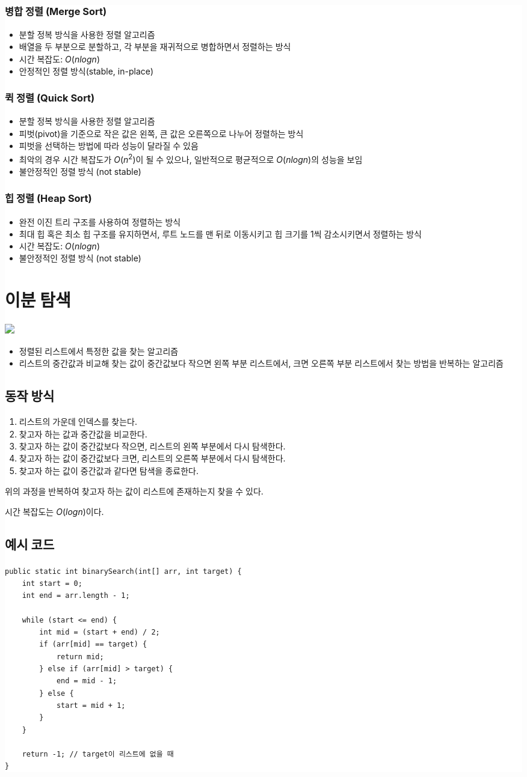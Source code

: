 
### 병합 정렬 (Merge Sort)

-   분할 정복 방식을 사용한 정렬 알고리즘
-   배열을 두 부분으로 분할하고, 각 부분을 재귀적으로 병합하면서 정렬하는 방식
-   시간 복잡도: $O(n log n)$
-   안정적인 정렬 방식(stable, in-place)

### 퀵 정렬 (Quick Sort)

-   분할 정복 방식을 사용한 정렬 알고리즘
-   피벗(pivot)을 기준으로 작은 값은 왼쪽, 큰 값은 오른쪽으로 나누어 정렬하는 방식
-   피벗을 선택하는 방법에 따라 성능이 달라질 수 있음
-   최악의 경우 시간 복잡도가 $O(n^2)$이 될 수 있으나, 일반적으로 평균적으로 $O(n log n)$의 성능을 보임
-   불안정적인 정렬 방식 (not stable)

### 힙 정렬 (Heap Sort)

-   완전 이진 트리 구조를 사용하여 정렬하는 방식
-   최대 힙 혹은 최소 힙 구조를 유지하면서, 루트 노드를 맨 뒤로 이동시키고 힙 크기를 1씩 감소시키면서 정렬하는 방식
-   시간 복잡도: $O(n log n)$
-   불안정적인 정렬 방식 (not stable)

# 이분 탐색

![](https://upload.wikimedia.org/wikipedia/commons/8/83/Binary_Search_Depiction.svg)

- 정렬된 리스트에서 특정한 값을 찾는 알고리즘
- 리스트의 중간값과 비교해 찾는 값이 중간값보다 작으면 왼쪽 부분 리스트에서, 크면 오른쪽 부분 리스트에서 찾는 방법을 반복하는 알고리즘

## 동작 방식

1.  리스트의 가운데 인덱스를 찾는다.
2.  찾고자 하는 값과 중간값을 비교한다.
3.  찾고자 하는 값이 중간값보다 작으면, 리스트의 왼쪽 부분에서 다시 탐색한다.
4.  찾고자 하는 값이 중간값보다 크면, 리스트의 오른쪽 부분에서 다시 탐색한다.
5.  찾고자 하는 값이 중간값과 같다면 탐색을 종료한다.

위의 과정을 반복하여 찾고자 하는 값이 리스트에 존재하는지 찾을 수 있다.

시간 복잡도는 $O(logn)$이다.

## 예시 코드

```
public static int binarySearch(int[] arr, int target) {
    int start = 0;
    int end = arr.length - 1;

    while (start <= end) {
        int mid = (start + end) / 2;
        if (arr[mid] == target) {
            return mid;
        } else if (arr[mid] > target) {
            end = mid - 1;
        } else {
            start = mid + 1;
        }
    }

    return -1; // target이 리스트에 없을 때
}

```
